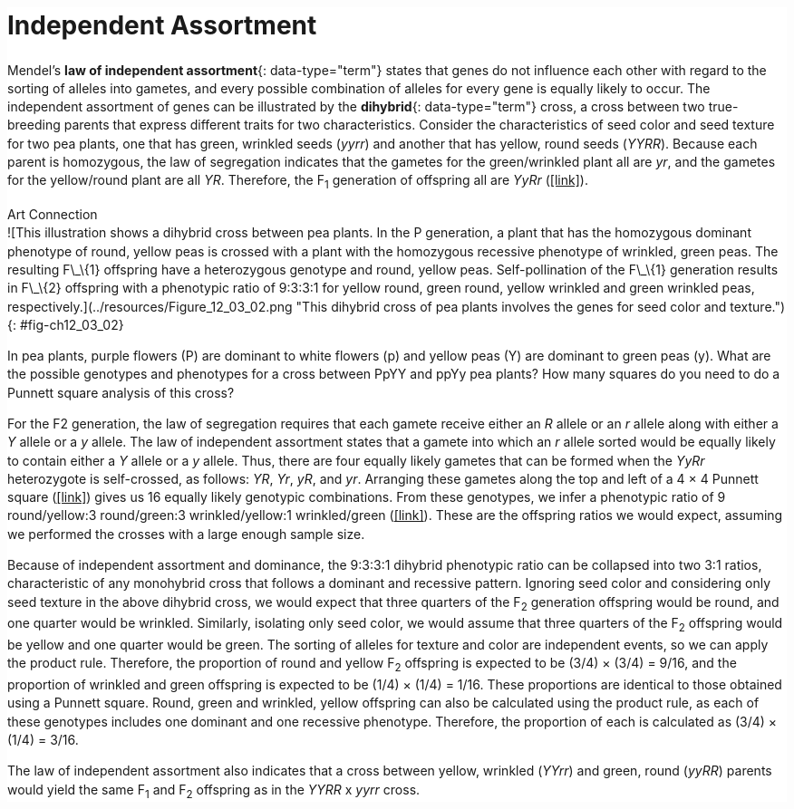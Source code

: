 # Independent Assortment

Mendel’s **law of independent assortment**{: data-type="term"} states that genes do not influence each other with regard to the sorting of alleles into gametes, and every possible combination of alleles for every gene is equally likely to occur. The independent assortment of genes can be illustrated by the **dihybrid**{: data-type="term"} cross, a cross between two true-breeding parents that express different traits for two characteristics. Consider the characteristics of seed color and seed texture for two pea plants, one that has green, wrinkled seeds (*yyrr*) and another that has yellow, round seeds (*YYRR*). Because each parent is homozygous, the law of segregation indicates that the gametes for the green/wrinkled plant all are *yr*, and the gametes for the yellow/round plant are all *YR*. Therefore, the F<sub>1</sub> generation of offspring all are *YyRr* ([\[link\]](#fig-ch12_03_02)).

<div data-type="note" data-has-label="true" class="note art-connection" data-label="" markdown="1">
<div data-type="title" class="title">
Art Connection
</div>
![This illustration shows a dihybrid cross between pea plants. In the P generation, a plant that has the homozygous dominant phenotype of round, yellow peas is crossed with a plant with the homozygous recessive phenotype of wrinkled, green peas. The resulting F\_\{1} offspring have a heterozygous genotype and round, yellow peas. Self-pollination of the F\_\{1} generation results in F\_\{2} offspring with a phenotypic ratio of 9:3:3:1 for yellow round, green round, yellow wrinkled and green wrinkled peas, respectively.](../resources/Figure_12_03_02.png "This dihybrid cross of pea plants involves the genes for seed color and texture."){: #fig-ch12_03_02}



In pea plants, purple flowers (P) are dominant to white flowers (p) and yellow peas (Y) are dominant to green peas (y). What are the possible genotypes and phenotypes for a cross between PpYY and ppYy pea plants? How many squares do you need to do a Punnett square analysis of this cross?

</div>

For the F2 generation, the law of segregation requires that each gamete receive either an *R* allele or an *r* allele along with either a *Y* allele or a *y* allele. The law of independent assortment states that a gamete into which an *r* allele sorted would be equally likely to contain either a *Y* allele or a *y* allele. Thus, there are four equally likely gametes that can be formed when the *YyRr* heterozygote is self-crossed, as follows: *YR*, *Yr*, *yR*, and *yr*. Arranging these gametes along the top and left of a 4 × 4 Punnett square ([\[link\]](#fig-ch12_03_02)) gives us 16 equally likely genotypic combinations. From these genotypes, we infer a phenotypic ratio of 9 round/yellow:3 round/green:3 wrinkled/yellow:1 wrinkled/green ([\[link\]](#fig-ch12_03_02)). These are the offspring ratios we would expect, assuming we performed the crosses with a large enough sample size.

Because of independent assortment and dominance, the 9:3:3:1 dihybrid phenotypic ratio can be collapsed into two 3:1 ratios, characteristic of any monohybrid cross that follows a dominant and recessive pattern. Ignoring seed color and considering only seed texture in the above dihybrid cross, we would expect that three quarters of the F<sub>2</sub> generation offspring would be round, and one quarter would be wrinkled. Similarly, isolating only seed color, we would assume that three quarters of the F<sub>2</sub> offspring would be yellow and one quarter would be green. The sorting of alleles for texture and color are independent events, so we can apply the product rule. Therefore, the proportion of round and yellow F<sub>2</sub> offspring is expected to be (3/4) × (3/4) = 9/16, and the proportion of wrinkled and green offspring is expected to be (1/4) × (1/4) = 1/16. These proportions are identical to those obtained using a Punnett square. Round, green and wrinkled, yellow offspring can also be calculated using the product rule, as each of these genotypes includes one dominant and one recessive phenotype. Therefore, the proportion of each is calculated as (3/4) × (1/4) = 3/16.

The law of independent assortment also indicates that a cross between yellow, wrinkled (*YYrr*) and green, round (*yyRR*) parents would yield the same F<sub>1</sub> and F<sub>2</sub> offspring as in the *YYRR* x *yyrr* cross.


[1]: http://openstaxcollege.org/l/eye_color_calc
[2]: http://openstaxcollege.org/l/mendels_peas